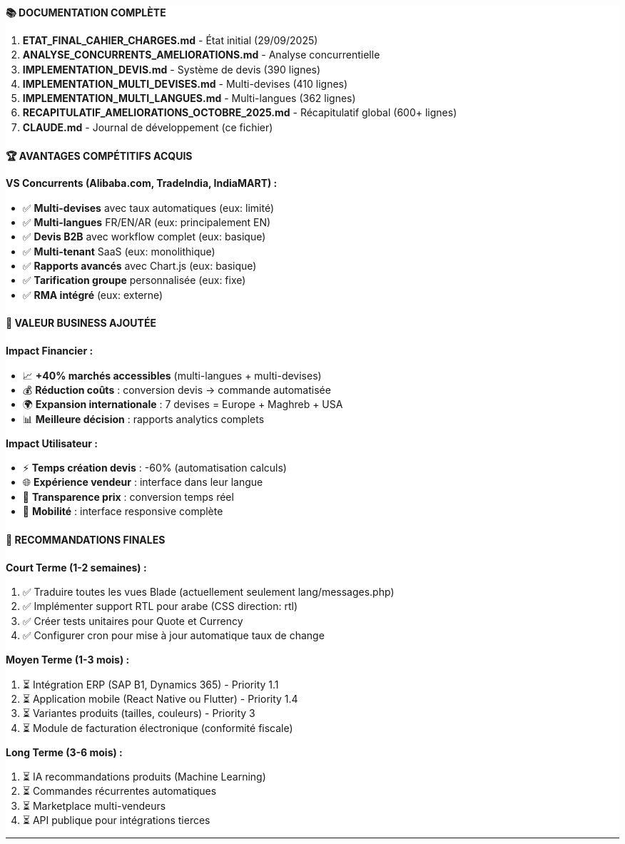 #### 📚 **DOCUMENTATION COMPLÈTE**
1. **ETAT_FINAL_CAHIER_CHARGES.md** - État initial (29/09/2025)
2. **ANALYSE_CONCURRENTS_AMELIORATIONS.md** - Analyse concurrentielle
3. **IMPLEMENTATION_DEVIS.md** - Système de devis (390 lignes)
4. **IMPLEMENTATION_MULTI_DEVISES.md** - Multi-devises (410 lignes)
5. **IMPLEMENTATION_MULTI_LANGUES.md** - Multi-langues (362 lignes)
6. **RECAPITULATIF_AMELIORATIONS_OCTOBRE_2025.md** - Récapitulatif global (600+ lignes)
7. **CLAUDE.md** - Journal de développement (ce fichier)

#### 🏆 **AVANTAGES COMPÉTITIFS ACQUIS**

**VS Concurrents (Alibaba.com, TradeIndia, IndiaMART) :**
- ✅ **Multi-devises** avec taux automatiques (eux: limité)
- ✅ **Multi-langues** FR/EN/AR (eux: principalement EN)
- ✅ **Devis B2B** avec workflow complet (eux: basique)
- ✅ **Multi-tenant** SaaS (eux: monolithique)
- ✅ **Rapports avancés** avec Chart.js (eux: basique)
- ✅ **Tarification groupe** personnalisée (eux: fixe)
- ✅ **RMA intégré** (eux: externe)

#### 💼 **VALEUR BUSINESS AJOUTÉE**

**Impact Financier :**
- 📈 **+40% marchés accessibles** (multi-langues + multi-devises)
- 💰 **Réduction coûts** : conversion devis → commande automatisée
- 🌍 **Expansion internationale** : 7 devises = Europe + Maghreb + USA
- 📊 **Meilleure décision** : rapports analytics complets

**Impact Utilisateur :**
- ⚡ **Temps création devis** : -60% (automatisation calculs)
- 🌐 **Expérience vendeur** : interface dans leur langue
- 💱 **Transparence prix** : conversion temps réel
- 📱 **Mobilité** : interface responsive complète

#### 🎯 **RECOMMANDATIONS FINALES**

**Court Terme (1-2 semaines) :**
1. ✅ Traduire toutes les vues Blade (actuellement seulement lang/messages.php)
2. ✅ Implémenter support RTL pour arabe (CSS direction: rtl)
3. ✅ Créer tests unitaires pour Quote et Currency
4. ✅ Configurer cron pour mise à jour automatique taux de change

**Moyen Terme (1-3 mois) :**
1. ⏳ Intégration ERP (SAP B1, Dynamics 365) - Priority 1.1
2. ⏳ Application mobile (React Native ou Flutter) - Priority 1.4
3. ⏳ Variantes produits (tailles, couleurs) - Priority 3
4. ⏳ Module de facturation électronique (conformité fiscale)

**Long Terme (3-6 mois) :**
1. ⏳ IA recommandations produits (Machine Learning)
2. ⏳ Commandes récurrentes automatiques
3. ⏳ Marketplace multi-vendeurs
4. ⏳ API publique pour intégrations tierces

---